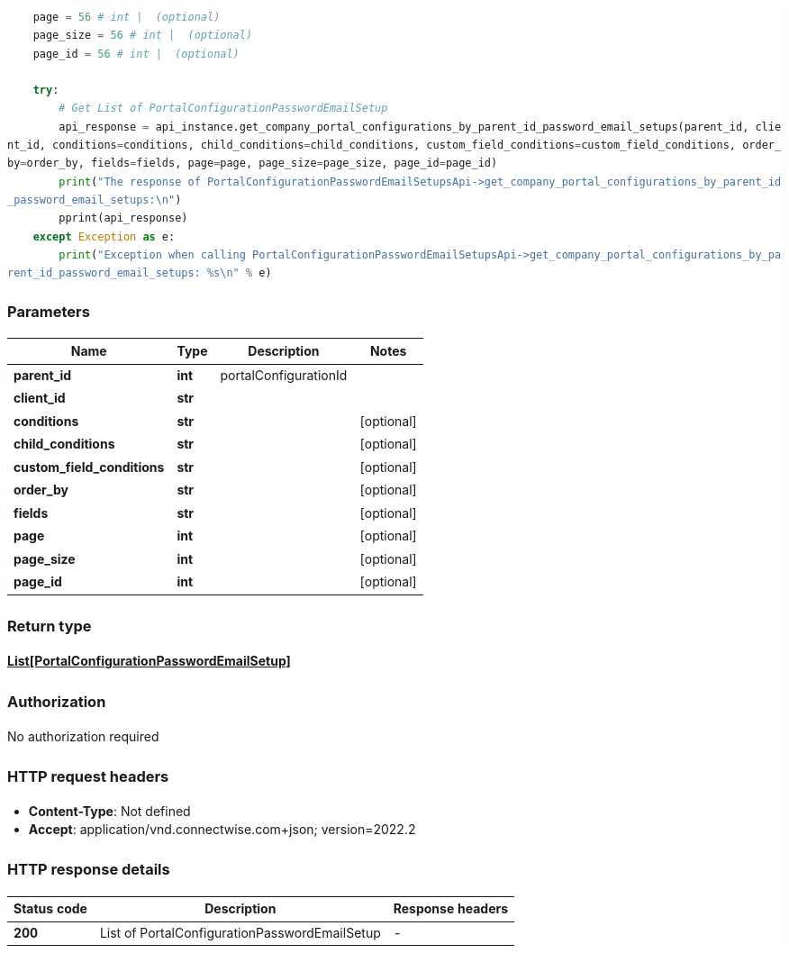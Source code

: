 ```python
    page = 56 # int |  (optional)
    page_size = 56 # int |  (optional)
    page_id = 56 # int |  (optional)

    try:
        # Get List of PortalConfigurationPasswordEmailSetup
        api_response = api_instance.get_company_portal_configurations_by_parent_id_password_email_setups(parent_id, client_id, conditions=conditions, child_conditions=child_conditions, custom_field_conditions=custom_field_conditions, order_by=order_by, fields=fields, page=page, page_size=page_size, page_id=page_id)
        print("The response of PortalConfigurationPasswordEmailSetupsApi->get_company_portal_configurations_by_parent_id_password_email_setups:\n")
        pprint(api_response)
    except Exception as e:
        print("Exception when calling PortalConfigurationPasswordEmailSetupsApi->get_company_portal_configurations_by_parent_id_password_email_setups: %s\n" % e)
```



### Parameters

Name | Type | Description  | Notes
------------- | ------------- | ------------- | -------------
 **parent_id** | **int**| portalConfigurationId | 
 **client_id** | **str**|  | 
 **conditions** | **str**|  | [optional] 
 **child_conditions** | **str**|  | [optional] 
 **custom_field_conditions** | **str**|  | [optional] 
 **order_by** | **str**|  | [optional] 
 **fields** | **str**|  | [optional] 
 **page** | **int**|  | [optional] 
 **page_size** | **int**|  | [optional] 
 **page_id** | **int**|  | [optional] 

### Return type

[**List[PortalConfigurationPasswordEmailSetup]**](PortalConfigurationPasswordEmailSetup.md)

### Authorization

No authorization required

### HTTP request headers

 - **Content-Type**: Not defined
 - **Accept**: application/vnd.connectwise.com+json; version=2022.2

### HTTP response details
| Status code | Description | Response headers |
|-------------|-------------|------------------|
**200** | List of PortalConfigurationPasswordEmailSetup |  -  |
